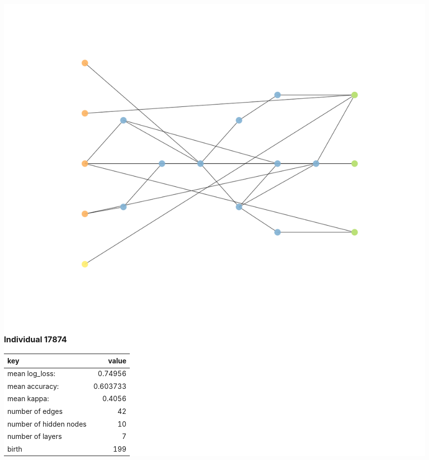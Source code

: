![Network of individual 16723](media/network_16723.svg)


### Individual 17874


| key                    |      value |
|:-----------------------|-----------:|
| mean log_loss:         |   0.74956  |
| mean accuracy:         |   0.603733 |
| mean kappa:            |   0.4056   |
| number of edges        |  42        |
| number of hidden nodes |  10        |
| number of layers       |   7        |
| birth                  | 199        |
